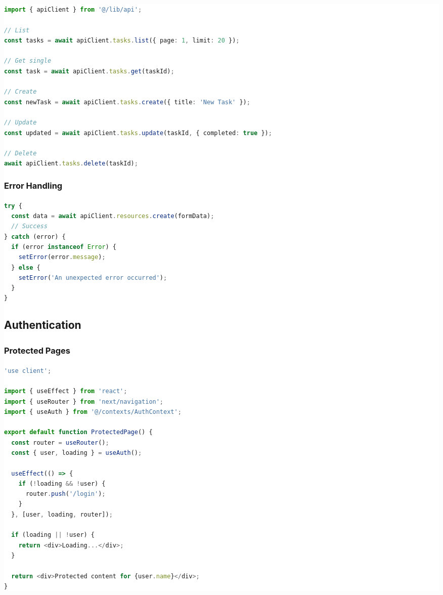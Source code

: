 ```typescript
import { apiClient } from '@/lib/api';

// List
const tasks = await apiClient.tasks.list({ page: 1, limit: 20 });

// Get single
const task = await apiClient.tasks.get(taskId);

// Create
const newTask = await apiClient.tasks.create({ title: 'New Task' });

// Update
const updated = await apiClient.tasks.update(taskId, { completed: true });

// Delete
await apiClient.tasks.delete(taskId);
```

### Error Handling

```typescript
try {
  const data = await apiClient.resources.create(formData);
  // Success
} catch (error) {
  if (error instanceof Error) {
    setError(error.message);
  } else {
    setError('An unexpected error occurred');
  }
}
```

## Authentication

### Protected Pages

```typescript
'use client';

import { useEffect } from 'react';
import { useRouter } from 'next/navigation';
import { useAuth } from '@/contexts/AuthContext';

export default function ProtectedPage() {
  const router = useRouter();
  const { user, loading } = useAuth();

  useEffect(() => {
    if (!loading && !user) {
      router.push('/login');
    }
  }, [user, loading, router]);

  if (loading || !user) {
    return <div>Loading...</div>;
  }

  return <div>Protected content for {user.name}</div>;
}
```
